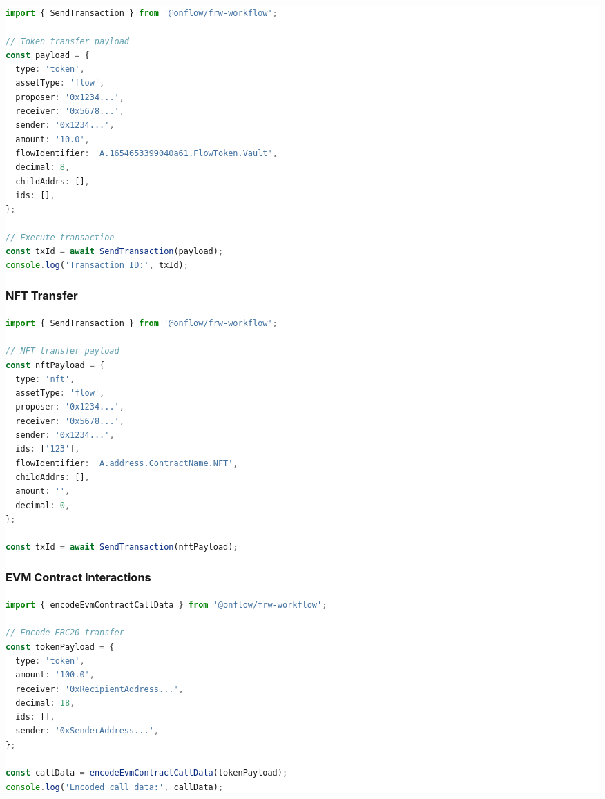 ```typescript
import { SendTransaction } from '@onflow/frw-workflow';

// Token transfer payload
const payload = {
  type: 'token',
  assetType: 'flow',
  proposer: '0x1234...',
  receiver: '0x5678...',
  sender: '0x1234...',
  amount: '10.0',
  flowIdentifier: 'A.1654653399040a61.FlowToken.Vault',
  decimal: 8,
  childAddrs: [],
  ids: [],
};

// Execute transaction
const txId = await SendTransaction(payload);
console.log('Transaction ID:', txId);
```

### NFT Transfer

```typescript
import { SendTransaction } from '@onflow/frw-workflow';

// NFT transfer payload
const nftPayload = {
  type: 'nft',
  assetType: 'flow',
  proposer: '0x1234...',
  receiver: '0x5678...',
  sender: '0x1234...',
  ids: ['123'],
  flowIdentifier: 'A.address.ContractName.NFT',
  childAddrs: [],
  amount: '',
  decimal: 0,
};

const txId = await SendTransaction(nftPayload);
```

### EVM Contract Interactions

```typescript
import { encodeEvmContractCallData } from '@onflow/frw-workflow';

// Encode ERC20 transfer
const tokenPayload = {
  type: 'token',
  amount: '100.0',
  receiver: '0xRecipientAddress...',
  decimal: 18,
  ids: [],
  sender: '0xSenderAddress...',
};

const callData = encodeEvmContractCallData(tokenPayload);
console.log('Encoded call data:', callData);
```
